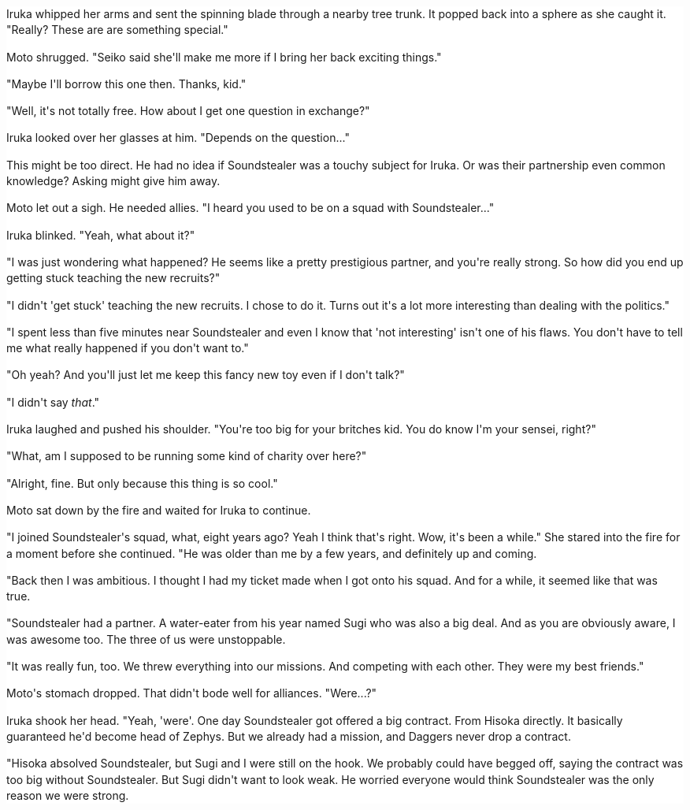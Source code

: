 Iruka whipped her arms and sent the spinning blade through a nearby tree trunk. It popped back into a sphere as she caught it. "Really? These are are something special."

Moto shrugged. "Seiko said she'll make me more if I bring her back exciting things."

"Maybe I'll borrow this one then. Thanks, kid."

"Well, it's not totally free. How about I get one question in exchange?"

Iruka looked over her glasses at him. "Depends on the question..."

This might be too direct. He had no idea if Soundstealer was a touchy subject for Iruka. Or was their partnership even common knowledge? Asking might give him away.

Moto let out a sigh. He needed allies. "I heard you used to be on a squad with Soundstealer..."

Iruka blinked. "Yeah, what about it?"

"I was just wondering what happened? He seems like a pretty prestigious partner, and you're really strong. So how did you end up getting stuck teaching the new recruits?"

"I didn't 'get stuck' teaching the new recruits. I chose to do it. Turns out it's a lot more interesting than dealing with the politics."

"I spent less than five minutes near Soundstealer and even I know that 'not interesting' isn't one of his flaws. You don't have to tell me what really happened if you don't want to."

"Oh yeah? And you'll just let me keep this fancy new toy even if I don't talk?"

"I didn't say _that_."

Iruka laughed and pushed his shoulder. "You're too big for your britches kid. You do know I'm your sensei, right?"

"What, am I supposed to be running some kind of charity over here?"

"Alright, fine. But only because this thing is so cool."

Moto sat down by the fire and waited for Iruka to continue.

"I joined Soundstealer's squad, what, eight years ago? Yeah I think that's right. Wow, it's been a while." She stared into the fire for a moment before she continued. "He was older than me by a few years, and definitely up and coming.

"Back then I was ambitious. I thought I had my ticket made when I got onto his squad. And for a while, it seemed like that was true.

"Soundstealer had a partner. A water-eater from his year named Sugi who was also a big deal. And as you are obviously aware, I was awesome too. The three of us were unstoppable.

"It was really fun, too. We threw everything into our missions. And competing with each other. They were my best friends."

Moto's stomach dropped. That didn't bode well for alliances. "Were...?"

Iruka shook her head. "Yeah, 'were'. One day Soundstealer got offered a big contract. From Hisoka directly. It basically guaranteed he'd become head of Zephys. But we already had a mission, and Daggers never drop a contract.

"Hisoka absolved Soundstealer, but Sugi and I were still on the hook. We probably could have begged off, saying the contract was too big without Soundstealer. But Sugi didn't want to look weak. He worried everyone would think Soundstealer was the only reason we were strong.
